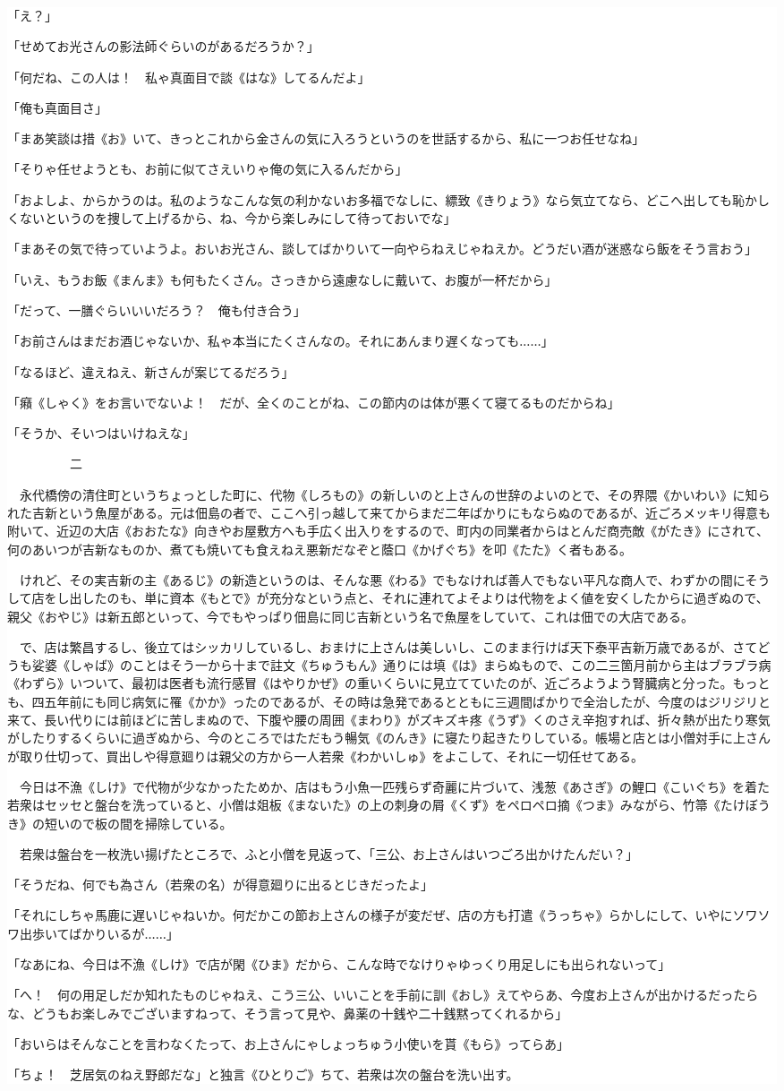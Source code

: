 「え？」

「せめてお光さんの影法師ぐらいのがあるだろうか？」

「何だね、この人は！　私ゃ真面目で談《はな》してるんだよ」

「俺も真面目さ」

「まあ笑談は措《お》いて、きっとこれから金さんの気に入ろうというのを世話するから、私に一つお任せなね」

「そりゃ任せようとも、お前に似てさえいりゃ俺の気に入るんだから」

「およしよ、からかうのは。私のようなこんな気の利かないお多福でなしに、縹致《きりょう》なら気立てなら、どこへ出しても恥かしくないというのを捜して上げるから、ね、今から楽しみにして待っておいでな」

「まあその気で待っていようよ。おいお光さん、談してばかりいて一向やらねえじゃねえか。どうだい酒が迷惑なら飯をそう言おう」

「いえ、もうお飯《まんま》も何もたくさん。さっきから遠慮なしに戴いて、お腹が一杯だから」

「だって、一膳ぐらいいいだろう？　俺も付き合う」

「お前さんはまだお酒じゃないか、私ゃ本当にたくさんなの。それにあんまり遅くなっても……」

「なるほど、違えねえ、新さんが案じてるだろう」

「癪《しゃく》をお言いでないよ！　だが、全くのことがね、この節内のは体が悪くて寝てるものだからね」

「そうか、そいつはいけねえな」



　　　　　二



　永代橋傍の清住町というちょっとした町に、代物《しろもの》の新しいのと上さんの世辞のよいのとで、その界隈《かいわい》に知られた吉新という魚屋がある。元は佃島の者で、ここへ引っ越して来てからまだ二年ばかりにもならぬのであるが、近ごろメッキリ得意も附いて、近辺の大店《おおたな》向きやお屋敷方へも手広く出入りをするので、町内の同業者からはとんだ商売敵《がたき》にされて、何のあいつが吉新なものか、煮ても焼いても食えねえ悪新だなぞと蔭口《かげぐち》を叩《たた》く者もある。

　けれど、その実吉新の主《あるじ》の新造というのは、そんな悪《わる》でもなければ善人でもない平凡な商人で、わずかの間にそうして店をし出したのも、単に資本《もとで》が充分なという点と、それに連れてよそよりは代物をよく値を安くしたからに過ぎぬので、親父《おやじ》は新五郎といって、今でもやっぱり佃島に同じ吉新という名で魚屋をしていて、これは佃での大店である。

　で、店は繁昌するし、後立てはシッカリしているし、おまけに上さんは美しいし、このまま行けば天下泰平吉新万歳であるが、さてどうも娑婆《しゃば》のことはそう一から十まで註文《ちゅうもん》通りには填《は》まらぬもので、この二三箇月前から主はブラブラ病《わずら》いついて、最初は医者も流行感冒《はやりかぜ》の重いくらいに見立てていたのが、近ごろようよう腎臓病と分った。もっとも、四五年前にも同じ病気に罹《かか》ったのであるが、その時は急発であるとともに三週間ばかりで全治したが、今度のはジリジリと来て、長い代りには前ほどに苦しまぬので、下腹や腰の周囲《まわり》がズキズキ疼《うず》くのさえ辛抱すれば、折々熱が出たり寒気がしたりするくらいに過ぎぬから、今のところではただもう暢気《のんき》に寝たり起きたりしている。帳場と店とは小僧対手に上さんが取り仕切って、買出しや得意廻りは親父の方から一人若衆《わかいしゅ》をよこして、それに一切任せてある。

　今日は不漁《しけ》で代物が少なかったためか、店はもう小魚一匹残らず奇麗に片づいて、浅葱《あさぎ》の鯉口《こいぐち》を着た若衆はセッセと盤台を洗っていると、小僧は爼板《まないた》の上の刺身の屑《くず》をペロペロ摘《つま》みながら、竹箒《たけぼうき》の短いので板の間を掃除している。

　若衆は盤台を一枚洗い揚げたところで、ふと小僧を見返って、「三公、お上さんはいつごろ出かけたんだい？」

「そうだね、何でも為さん（若衆の名）が得意廻りに出るとじきだったよ」

「それにしちゃ馬鹿に遅いじゃねいか。何だかこの節お上さんの様子が変だぜ、店の方も打遣《うっちゃ》らかしにして、いやにソワソワ出歩いてばかりいるが……」

「なあにね、今日は不漁《しけ》で店が閑《ひま》だから、こんな時でなけりゃゆっくり用足しにも出られないって」

「へ！　何の用足しだか知れたものじゃねえ、こう三公、いいことを手前に訓《おし》えてやらあ、今度お上さんが出かけるだったらな、どうもお楽しみでございますねって、そう言って見や、鼻薬の十銭や二十銭黙ってくれるから」

「おいらはそんなことを言わなくたって、お上さんにゃしょっちゅう小使いを貰《もら》ってらあ」

「ちょ！　芝居気のねえ野郎だな」と独言《ひとりご》ちて、若衆は次の盤台を洗い出す。
